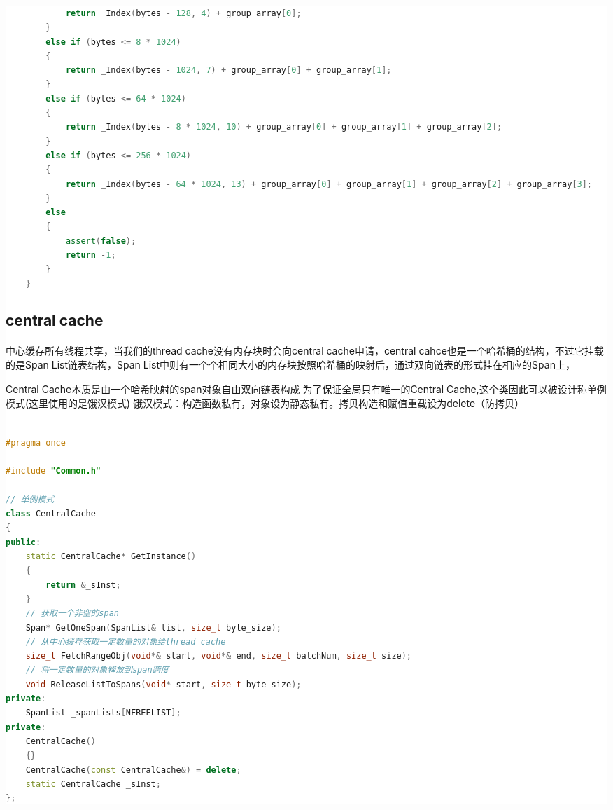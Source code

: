 ```cpp
			return _Index(bytes - 128, 4) + group_array[0];
		}
		else if (bytes <= 8 * 1024)
		{
			return _Index(bytes - 1024, 7) + group_array[0] + group_array[1];
		}
		else if (bytes <= 64 * 1024)
		{
			return _Index(bytes - 8 * 1024, 10) + group_array[0] + group_array[1] + group_array[2];
		}
		else if (bytes <= 256 * 1024)
		{
			return _Index(bytes - 64 * 1024, 13) + group_array[0] + group_array[1] + group_array[2] + group_array[3];
		}
		else
		{
			assert(false);
			return -1;
		}
	}
```

## central cache
中心缓存所有线程共享，当我们的thread cache没有内存块时会向central cache申请，central cahce也是一个哈希桶的结构，不过它挂载的是Span List链表结构，Span List中则有一个个相同大小的内存块按照哈希桶的映射后，通过双向链表的形式挂在相应的Span上，


Central Cache本质是由一个哈希映射的span对象自由双向链表构成
为了保证全局只有唯一的Central Cache,这个类因此可以被设计称单例模式(这里使用的是饿汉模式)
饿汉模式：构造函数私有，对象设为静态私有。拷贝构造和赋值重载设为delete（防拷贝）
```cpp

#pragma once

#include "Common.h"

// 单例模式
class CentralCache
{
public:
	static CentralCache* GetInstance()
	{
		return &_sInst;
	}
	// 获取一个非空的span
	Span* GetOneSpan(SpanList& list, size_t byte_size);
	// 从中心缓存获取一定数量的对象给thread cache
	size_t FetchRangeObj(void*& start, void*& end, size_t batchNum, size_t size);
	// 将一定数量的对象释放到span跨度
	void ReleaseListToSpans(void* start, size_t byte_size);
private:
	SpanList _spanLists[NFREELIST];
private:
	CentralCache()
	{}
	CentralCache(const CentralCache&) = delete;
	static CentralCache _sInst;
};

```
